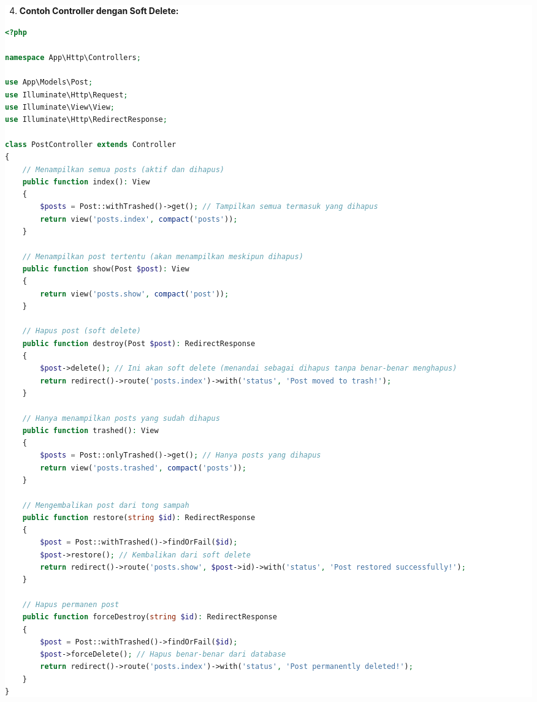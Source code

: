 4. **Contoh Controller dengan Soft Delete:**
```php
<?php

namespace App\Http\Controllers;

use App\Models\Post;
use Illuminate\Http\Request;
use Illuminate\View\View;
use Illuminate\Http\RedirectResponse;

class PostController extends Controller
{
    // Menampilkan semua posts (aktif dan dihapus)
    public function index(): View
    {
        $posts = Post::withTrashed()->get(); // Tampilkan semua termasuk yang dihapus
        return view('posts.index', compact('posts'));
    }

    // Menampilkan post tertentu (akan menampilkan meskipun dihapus)
    public function show(Post $post): View
    {
        return view('posts.show', compact('post'));
    }

    // Hapus post (soft delete)
    public function destroy(Post $post): RedirectResponse
    {
        $post->delete(); // Ini akan soft delete (menandai sebagai dihapus tanpa benar-benar menghapus)
        return redirect()->route('posts.index')->with('status', 'Post moved to trash!');
    }

    // Hanya menampilkan posts yang sudah dihapus
    public function trashed(): View
    {
        $posts = Post::onlyTrashed()->get(); // Hanya posts yang dihapus
        return view('posts.trashed', compact('posts'));
    }

    // Mengembalikan post dari tong sampah
    public function restore(string $id): RedirectResponse
    {
        $post = Post::withTrashed()->findOrFail($id);
        $post->restore(); // Kembalikan dari soft delete
        return redirect()->route('posts.show', $post->id)->with('status', 'Post restored successfully!');
    }

    // Hapus permanen post
    public function forceDestroy(string $id): RedirectResponse
    {
        $post = Post::withTrashed()->findOrFail($id);
        $post->forceDelete(); // Hapus benar-benar dari database
        return redirect()->route('posts.index')->with('status', 'Post permanently deleted!');
    }
}
```
